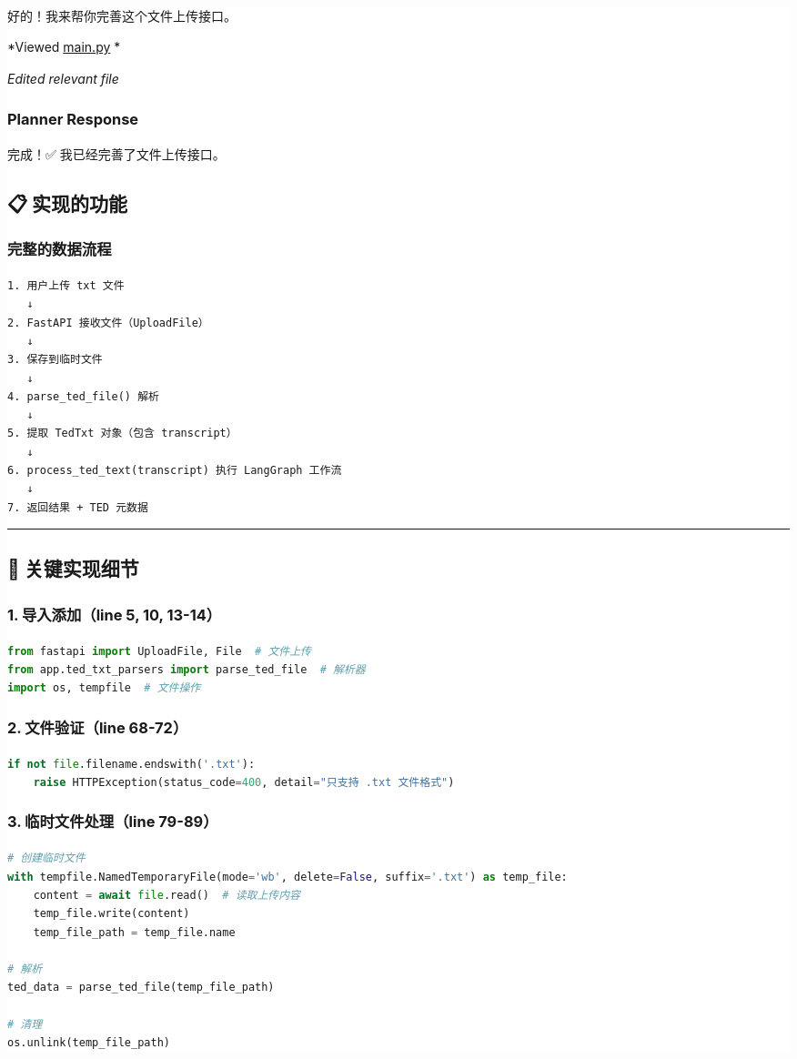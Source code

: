 好的！我来帮你完善这个文件上传接口。

*Viewed [main.py](file:///d:/%E8%BD%AC%E7%A0%81/AI-all/TED-Agent/backend/app/main.py) *

*Edited relevant file*

### Planner Response

完成！✅ 我已经完善了文件上传接口。

## 📋 实现的功能

### **完整的数据流程**

```
1. 用户上传 txt 文件
   ↓
2. FastAPI 接收文件（UploadFile）
   ↓
3. 保存到临时文件
   ↓
4. parse_ted_file() 解析
   ↓
5. 提取 TedTxt 对象（包含 transcript）
   ↓
6. process_ted_text(transcript) 执行 LangGraph 工作流
   ↓
7. 返回结果 + TED 元数据
```

---

## 🎯 关键实现细节

### 1. **导入添加**（line 5, 10, 13-14）
```python
from fastapi import UploadFile, File  # 文件上传
from app.ted_txt_parsers import parse_ted_file  # 解析器
import os, tempfile  # 文件操作
```

### 2. **文件验证**（line 68-72）
```python
if not file.filename.endswith('.txt'):
    raise HTTPException(status_code=400, detail="只支持 .txt 文件格式")
```

### 3. **临时文件处理**（line 79-89）
```python
# 创建临时文件
with tempfile.NamedTemporaryFile(mode='wb', delete=False, suffix='.txt') as temp_file:
    content = await file.read()  # 读取上传内容
    temp_file.write(content)
    temp_file_path = temp_file.name

# 解析
ted_data = parse_ted_file(temp_file_path)

# 清理
os.unlink(temp_file_path)
```
